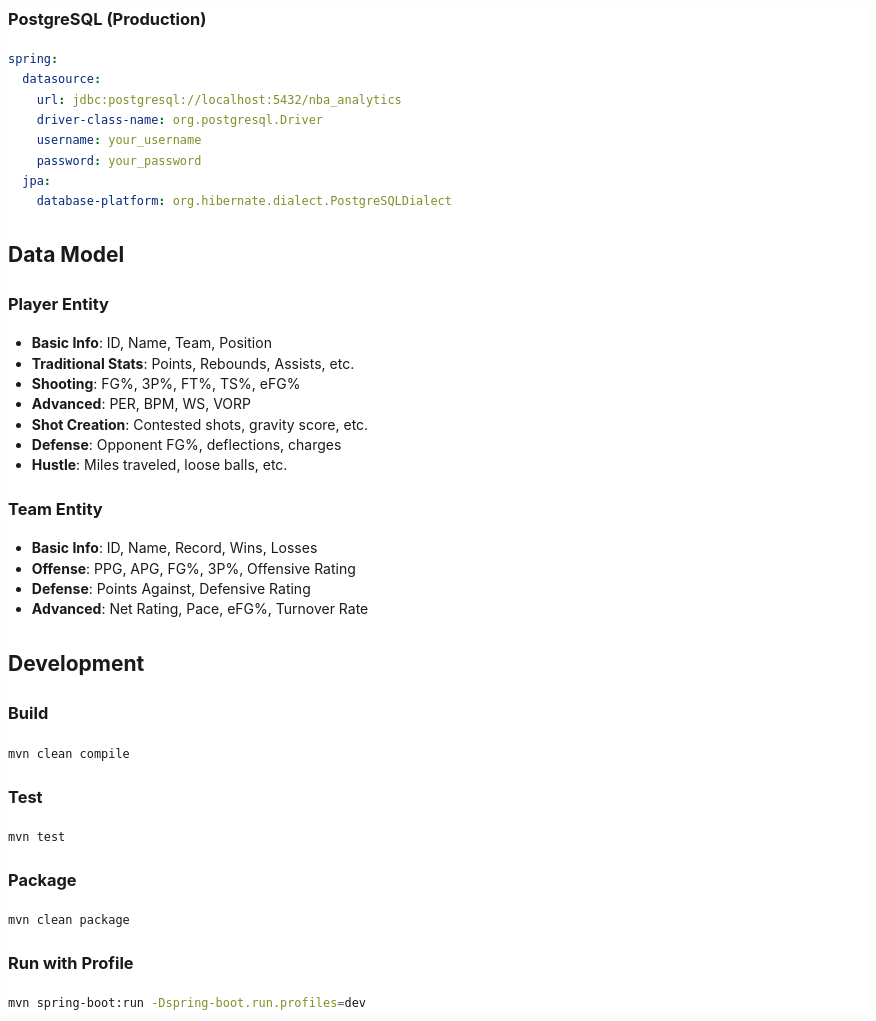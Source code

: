 ### PostgreSQL (Production)
```yaml
spring:
  datasource:
    url: jdbc:postgresql://localhost:5432/nba_analytics
    driver-class-name: org.postgresql.Driver
    username: your_username
    password: your_password
  jpa:
    database-platform: org.hibernate.dialect.PostgreSQLDialect
```

## Data Model

### Player Entity
- **Basic Info**: ID, Name, Team, Position
- **Traditional Stats**: Points, Rebounds, Assists, etc.
- **Shooting**: FG%, 3P%, FT%, TS%, eFG%
- **Advanced**: PER, BPM, WS, VORP
- **Shot Creation**: Contested shots, gravity score, etc.
- **Defense**: Opponent FG%, deflections, charges
- **Hustle**: Miles traveled, loose balls, etc.

### Team Entity
- **Basic Info**: ID, Name, Record, Wins, Losses
- **Offense**: PPG, APG, FG%, 3P%, Offensive Rating
- **Defense**: Points Against, Defensive Rating
- **Advanced**: Net Rating, Pace, eFG%, Turnover Rate

## Development

### Build
```bash
mvn clean compile
```

### Test
```bash
mvn test
```

### Package
```bash
mvn clean package
```

### Run with Profile
```bash
mvn spring-boot:run -Dspring-boot.run.profiles=dev
```
